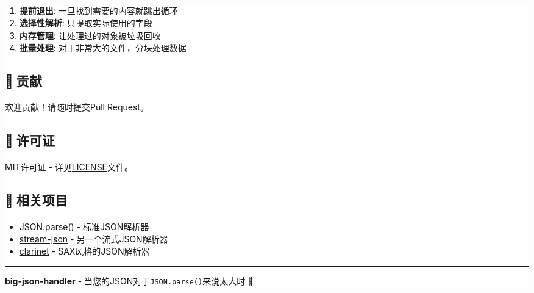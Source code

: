 1. **提前退出**: 一旦找到需要的内容就跳出循环
2. **选择性解析**: 只提取实际使用的字段
3. **内存管理**: 让处理过的对象被垃圾回收
4. **批量处理**: 对于非常大的文件，分块处理数据

## 🤝 贡献

欢迎贡献！请随时提交Pull Request。

## 📄 许可证

MIT许可证 - 详见[LICENSE](LICENSE)文件。

## 🔗 相关项目

- [JSON.parse()](https://developer.mozilla.org/en-US/docs/Web/JavaScript/Reference/Global_Objects/JSON/parse) - 标准JSON解析器
- [stream-json](https://github.com/uhop/stream-json) - 另一个流式JSON解析器
- [clarinet](https://github.com/dscape/clarinet) - SAX风格的JSON解析器

---

**big-json-handler** - 当您的JSON对于`JSON.parse()`来说太大时 🚀